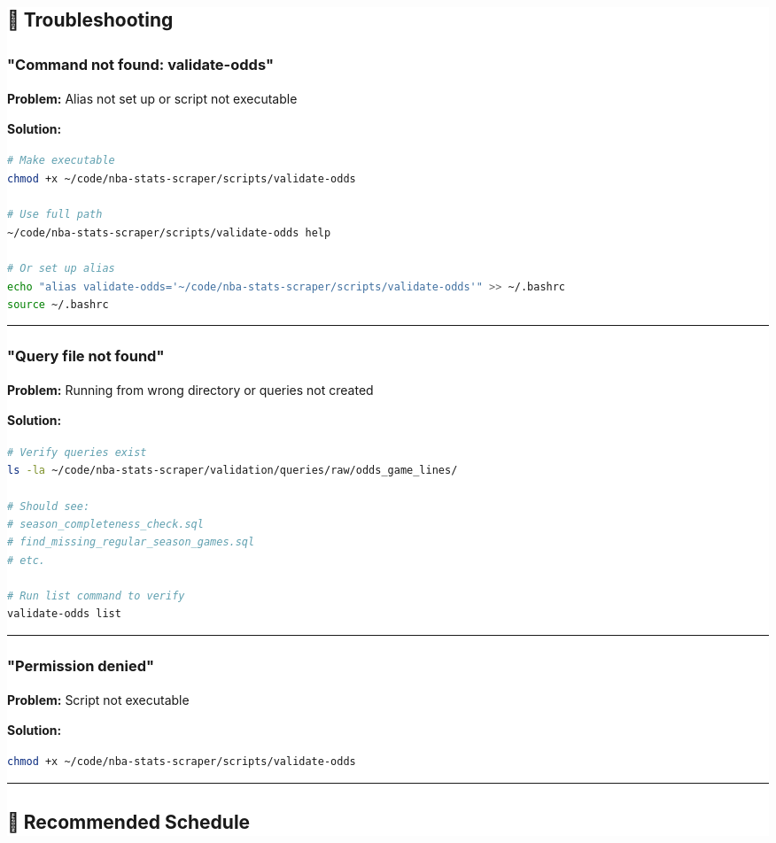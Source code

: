 ## 🔧 Troubleshooting

### "Command not found: validate-odds"

**Problem:** Alias not set up or script not executable

**Solution:**
```bash
# Make executable
chmod +x ~/code/nba-stats-scraper/scripts/validate-odds

# Use full path
~/code/nba-stats-scraper/scripts/validate-odds help

# Or set up alias
echo "alias validate-odds='~/code/nba-stats-scraper/scripts/validate-odds'" >> ~/.bashrc
source ~/.bashrc
```

---

### "Query file not found"

**Problem:** Running from wrong directory or queries not created

**Solution:**
```bash
# Verify queries exist
ls -la ~/code/nba-stats-scraper/validation/queries/raw/odds_game_lines/

# Should see:
# season_completeness_check.sql
# find_missing_regular_season_games.sql
# etc.

# Run list command to verify
validate-odds list
```

---

### "Permission denied"

**Problem:** Script not executable

**Solution:**
```bash
chmod +x ~/code/nba-stats-scraper/scripts/validate-odds
```

---

## 📅 Recommended Schedule
